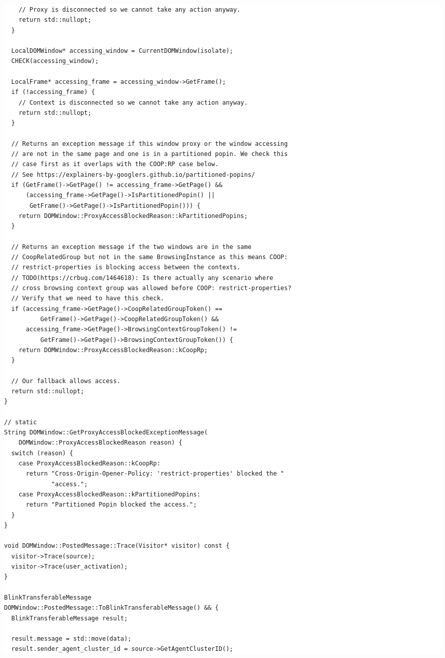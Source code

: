 ```
    // Proxy is disconnected so we cannot take any action anyway.
    return std::nullopt;
  }

  LocalDOMWindow* accessing_window = CurrentDOMWindow(isolate);
  CHECK(accessing_window);

  LocalFrame* accessing_frame = accessing_window->GetFrame();
  if (!accessing_frame) {
    // Context is disconnected so we cannot take any action anyway.
    return std::nullopt;
  }

  // Returns an exception message if this window proxy or the window accessing
  // are not in the same page and one is in a partitioned popin. We check this
  // case first as it overlaps with the COOP:RP case below.
  // See https://explainers-by-googlers.github.io/partitioned-popins/
  if (GetFrame()->GetPage() != accessing_frame->GetPage() &&
      (accessing_frame->GetPage()->IsPartitionedPopin() ||
       GetFrame()->GetPage()->IsPartitionedPopin())) {
    return DOMWindow::ProxyAccessBlockedReason::kPartitionedPopins;
  }

  // Returns an exception message if the two windows are in the same
  // CoopRelatedGroup but not in the same BrowsingInstance as this means COOP:
  // restrict-properties is blocking access between the contexts.
  // TODO(https://crbug.com/1464618): Is there actually any scenario where
  // cross browsing context group was allowed before COOP: restrict-properties?
  // Verify that we need to have this check.
  if (accessing_frame->GetPage()->CoopRelatedGroupToken() ==
          GetFrame()->GetPage()->CoopRelatedGroupToken() &&
      accessing_frame->GetPage()->BrowsingContextGroupToken() !=
          GetFrame()->GetPage()->BrowsingContextGroupToken()) {
    return DOMWindow::ProxyAccessBlockedReason::kCoopRp;
  }

  // Our fallback allows access.
  return std::nullopt;
}

// static
String DOMWindow::GetProxyAccessBlockedExceptionMessage(
    DOMWindow::ProxyAccessBlockedReason reason) {
  switch (reason) {
    case ProxyAccessBlockedReason::kCoopRp:
      return "Cross-Origin-Opener-Policy: 'restrict-properties' blocked the "
             "access.";
    case ProxyAccessBlockedReason::kPartitionedPopins:
      return "Partitioned Popin blocked the access.";
  }
}

void DOMWindow::PostedMessage::Trace(Visitor* visitor) const {
  visitor->Trace(source);
  visitor->Trace(user_activation);
}

BlinkTransferableMessage
DOMWindow::PostedMessage::ToBlinkTransferableMessage() && {
  BlinkTransferableMessage result;

  result.message = std::move(data);
  result.sender_agent_cluster_id = source->GetAgentClusterID();
```